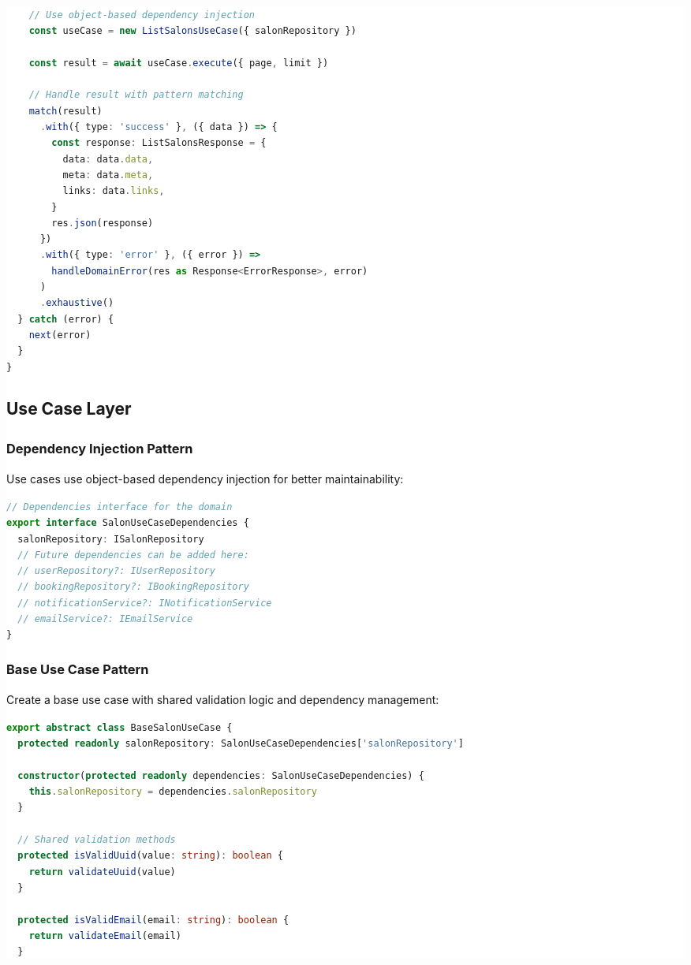 ```typescript
    // Use object-based dependency injection
    const useCase = new ListSalonsUseCase({ salonRepository })

    const result = await useCase.execute({ page, limit })

    // Handle result with pattern matching
    match(result)
      .with({ type: 'success' }, ({ data }) => {
        const response: ListSalonsResponse = {
          data: data.data,
          meta: data.meta,
          links: data.links,
        }
        res.json(response)
      })
      .with({ type: 'error' }, ({ error }) =>
        handleDomainError(res as Response<ErrorResponse>, error)
      )
      .exhaustive()
  } catch (error) {
    next(error)
  }
}
```

## Use Case Layer

### Dependency Injection Pattern

Use cases use object-based dependency injection for better maintainability:

```typescript
// Dependencies interface for the domain
export interface SalonUseCaseDependencies {
  salonRepository: ISalonRepository
  // Future dependencies can be added here:
  // userRepository?: IUserRepository
  // bookingRepository?: IBookingRepository
  // notificationService?: INotificationService
  // emailService?: IEmailService
}
```

### Base Use Case Pattern

Create a base use case with shared validation logic and dependency management:

```typescript
export abstract class BaseSalonUseCase {
  protected readonly salonRepository: SalonUseCaseDependencies['salonRepository']

  constructor(protected readonly dependencies: SalonUseCaseDependencies) {
    this.salonRepository = dependencies.salonRepository
  }

  // Shared validation methods
  protected isValidUuid(value: string): boolean {
    return validateUuid(value)
  }

  protected isValidEmail(email: string): boolean {
    return validateEmail(email)
  }

```